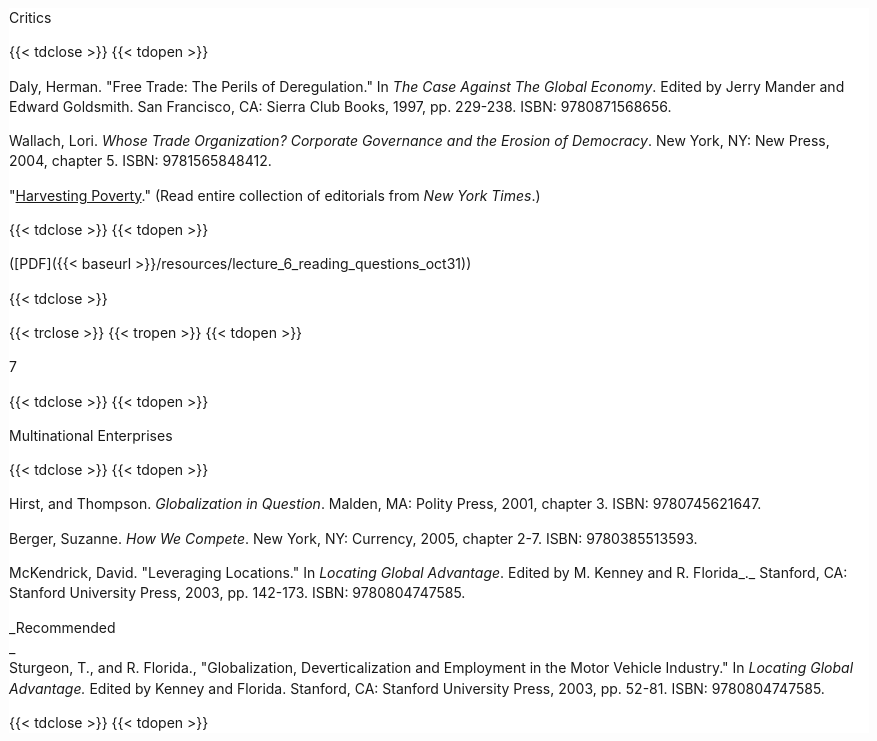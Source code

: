 
Critics


{{< tdclose >}}
{{< tdopen >}}


Daly, Herman. "Free Trade: The Perils of Deregulation." In _The Case Against The Global Economy_. Edited by Jerry Mander and Edward Goldsmith. San Francisco, CA: Sierra Club Books, 1997, pp. 229-238. ISBN: 9780871568656.

Wallach, Lori. _Whose Trade Organization? Corporate Governance and the Erosion of Democracy_. New York, NY: New Press, 2004, chapter 5. ISBN: 9781565848412.

"[Harvesting Poverty](http://nytimes.com/ref/opinion/harvesting-poverty.html?pagewanted=all)." (Read entire collection of editorials from _New York Times_.)


{{< tdclose >}}
{{< tdopen >}}


([PDF]({{< baseurl >}}/resources/lecture_6_reading_questions_oct31))


{{< tdclose >}}

{{< trclose >}}
{{< tropen >}}
{{< tdopen >}}


7


{{< tdclose >}}
{{< tdopen >}}


Multinational Enterprises


{{< tdclose >}}
{{< tdopen >}}


Hirst, and Thompson. _Globalization in Question_. Malden, MA: Polity Press, 2001, chapter 3. ISBN: 9780745621647.

Berger, Suzanne. _How We Compete_. New York, NY: Currency, 2005, chapter 2-7. ISBN: 9780385513593.

McKendrick, David. "Leveraging Locations." In _Locating Global Advantage_. Edited by M. Kenney and R. Florida_._ Stanford, CA: Stanford University Press, 2003, pp. 142-173. ISBN: 9780804747585.

_Recommended  
_  
Sturgeon, T., and R. Florida., "Globalization, Deverticalization and Employment in the Motor Vehicle Industry." In _Locating Global Advantage._ Edited by Kenney and Florida. Stanford, CA: Stanford University Press, 2003, pp. 52-81. ISBN: 9780804747585.


{{< tdclose >}}
{{< tdopen >}}
